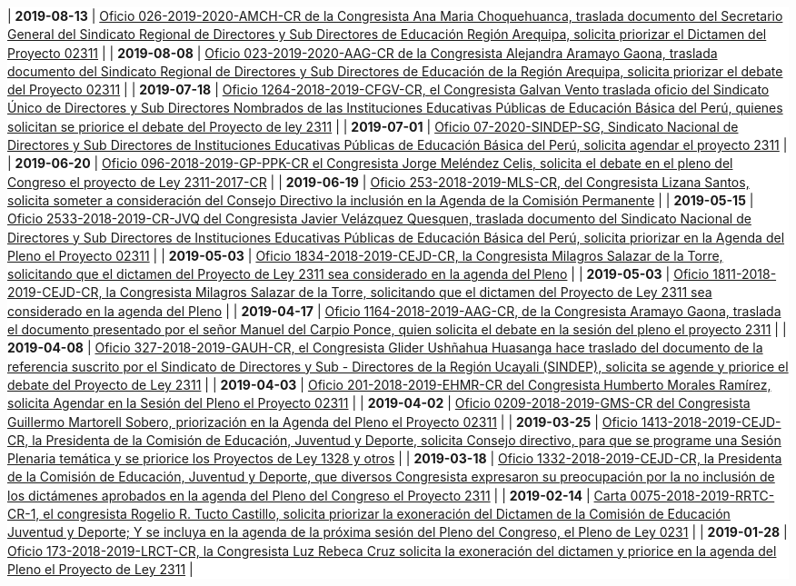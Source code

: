 | **2019-08-13** | [Oficio 026-2019-2020-AMCH-CR de la Congresista Ana Maria Choquehuanca, traslada documento del Secretario General del Sindicato Regional de Directores y Sub Directores de Educación Región Arequipa, solicita priorizar el Dictamen del Proyecto 02311](http://www.leyes.congreso.gob.pe/Documentos/2016_2021/Oficios/Congresistas/OFICIO-026-2019-2020-AMCH-CR.pdf) |
| **2019-08-08** | [Oficio 023-2019-2020-AAG-CR de la Congresista Alejandra Aramayo Gaona, traslada documento del Sindicato Regional de Directores y Sub Directores de Educación de la Región Arequipa, solicita priorizar el debate del Proyecto 02311](http://www.leyes.congreso.gob.pe/Documentos/2016_2021/Oficios/Congresistas/OFICIO-023-2019-2020-AAG-CR.pdf) |
| **2019-07-18** | [Oficio 1264-2018-2019-CFGV-CR, el Congresista Galvan Vento traslada oficio del Sindicato Único de Directores y Sub Directores Nombrados de las Instituciones Educativas Públicas de Educación Básica del Perú, quienes solicitan se priorice el debate del Proyecto de ley 2311](http://www.leyes.congreso.gob.pe/Documentos/2016_2021/Oficios/Congresistas/OFICIO-1264-2018-2019-CFGV-CR.pdf) |
| **2019-07-01** | [Oficio 07-2020-SINDEP-SG, Sindicato Nacional de Directores y Sub Directores de Instituciones Educativas Públicas de Educación Básica del Perú, solicita agendar el proyecto 2311](http://www.leyes.congreso.gob.pe/Documentos/2016_2021/Oficios/Otras_Instituciones/OFICIO-07-2020-SINDEP-SG.pdf) |
| **2019-06-20** | [Oficio 096-2018-2019-GP-PPK-CR el Congresista Jorge Meléndez Celis, solicita el debate en el pleno del Congreso el proyecto de Ley 2311-2017-CR](http://www.leyes.congreso.gob.pe/Documentos/2016_2021/Oficios/Congresistas/OFICIO-096-2018-2019-GP-PPK-CR.pdf) |
| **2019-06-19** | [Oficio 253-2018-2019-MLS-CR, del Congresista Lizana Santos, solicita someter a consideración del Consejo Directivo la inclusión en la Agenda de la Comisión Permanente](http://www.leyes.congreso.gob.pe/Documentos/2016_2021/Oficios/Congresistas/OFICIO-253-2018-2019-MLS-CR.pdf) |
| **2019-05-15** | [Oficio 2533-2018-2019-CR-JVQ del Congresista Javier Velázquez Quesquen, traslada documento del Sindicato Nacional de Directores y Sub Directores de Instituciones Educativas Públicas de Educación Básica del Perú, solicita priorizar en la Agenda del Pleno el Proyecto 02311](http://www.leyes.congreso.gob.pe/Documentos/2016_2021/Oficios/Congresistas/OFICIO-2533-2018-2019-CR-JVQ.pdf) |
| **2019-05-03** | [Oficio 1834-2018-2019-CEJD-CR, la Congresista Milagros Salazar de la Torre, solicitando que el dictamen del Proyecto de Ley 2311 sea considerado en la agenda del Pleno](http://www.leyes.congreso.gob.pe/Documentos/2016_2021/Oficios/Comisiones_Ordinarias/OFICIO-1834-2018-2019-CEJD-CR.pdf) |
| **2019-05-03** | [Oficio 1811-2018-2019-CEJD-CR, la Congresista Milagros Salazar de la Torre, solicitando que el dictamen del Proyecto de Ley 2311 sea considerado en la agenda del Pleno](http://www.leyes.congreso.gob.pe/Documentos/2016_2021/Oficios/Comisiones_Ordinarias/OFICIO-1811-2018-2019-CEJD-CR.pdf) |
| **2019-04-17** | [Oficio 1164-2018-2019-AAG-CR, de la Congresista Aramayo Gaona, traslada el documento presentado por el señor Manuel del Carpio Ponce, quien solicita el debate en la sesión del pleno el proyecto 2311](http://www.leyes.congreso.gob.pe/Documentos/2016_2021/Oficios/Congresistas/OFICIO-1164-2018-2019-AAG-CR.pdf) |
| **2019-04-08** | [Oficio 327-2018-2019-GAUH-CR, el Congresista Glider Ushñahua Huasanga hace traslado del documento de la referencia suscrito por el Sindicato de Directores y Sub - Directores de la Región Ucayali (SINDEP), solicita se agende y priorice el debate del Proyecto de Ley 2311](http://www.leyes.congreso.gob.pe/Documentos/2016_2021/Oficios/Congresistas/OFICIO-327-2018-2019-GAUH-CR.pdf) |
| **2019-04-03** | [Oficio 201-2018-2019-EHMR-CR del Congresista Humberto Morales Ramírez, solicita Agendar en la Sesión del Pleno el Proyecto 02311](http://www.leyes.congreso.gob.pe/Documentos/2016_2021/Oficios/Congresistas/OFICIO-201-2018-2019-EHMR-CR.pdf) |
| **2019-04-02** | [Oficio 0209-2018-2019-GMS-CR del Congresista Guillermo Martorell Sobero, priorización en la Agenda del Pleno el Proyecto 02311](http://www.leyes.congreso.gob.pe/Documentos/2016_2021/Oficios/Congresistas/OFICIO-0209-2018-2019-GMS-CR.pdf) |
| **2019-03-25** | [Oficio 1413-2018-2019-CEJD-CR, la Presidenta de la Comisión de Educación, Juventud y Deporte, solicita Consejo directivo, para que se programe una Sesión Plenaria temática y se priorice los Proyectos de Ley 1328 y otros](http://www.leyes.congreso.gob.pe/Documentos/2016_2021/Oficios/Comisiones_Ordinarias/OFICIO-1413-2018-2019-CEJD-CR.pdf) |
| **2019-03-18** | [Oficio 1332-2018-2019-CEJD-CR, la Presidenta de la Comisión de Educación, Juventud y Deporte, que diversos Congresista expresaron su preocupación por la no inclusión de los dictámenes aprobados en la agenda del Pleno del Congreso el Proyecto 2311](http://www.leyes.congreso.gob.pe/Documentos/2016_2021/Oficios/Comisiones_Ordinarias/OFICIO-1332-2018-2019-CEJD-CR.pdf) |
| **2019-02-14** | [Carta 0075-2018-2019-RRTC-CR-1, el congresista Rogelio R. Tucto Castillo, solicita priorizar la exoneración del Dictamen de la Comisión de Educación Juventud y Deporte; Y se incluya en la agenda de la próxima sesión del Pleno del Congreso, el Pleno de Ley 0231](http://www.leyes.congreso.gob.pe/Documentos/2016_2021/Oficios/Congresistas/CARTA-0074-2018-2019-RRTC-CR-1.pdf) |
| **2019-01-28** | [Oficio 173-2018-2019-LRCT-CR, la Congresista Luz Rebeca Cruz solicita la exoneración del dictamen y priorice en la agenda del Pleno el Proyecto de Ley 2311](http://www.leyes.congreso.gob.pe/Documentos/2016_2021/Oficios/Congresistas/OFICIO-173-2018-2019-LRCT-CR.pdf) |